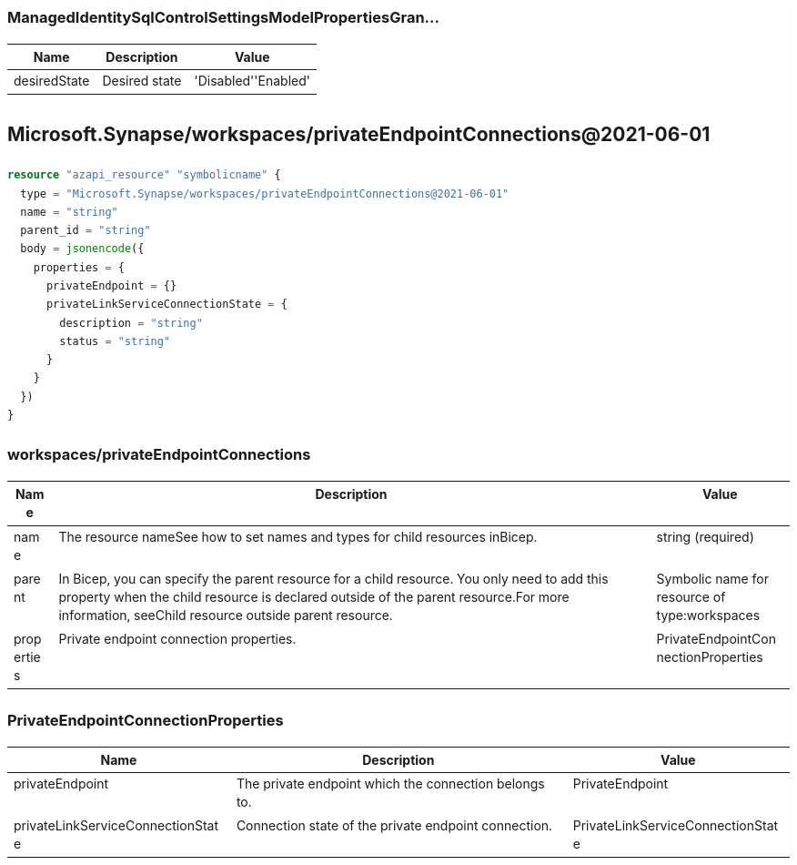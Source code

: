 
### ManagedIdentitySqlControlSettingsModelPropertiesGran...

| Name | Description | Value |
|-|-|-|
| desiredState | Desired state | 'Disabled''Enabled' |
## Microsoft.Synapse/workspaces/privateEndpointConnections@2021-06-01

```terraform
resource "azapi_resource" "symbolicname" {
  type = "Microsoft.Synapse/workspaces/privateEndpointConnections@2021-06-01"
  name = "string"
  parent_id = "string"
  body = jsonencode({
    properties = {
      privateEndpoint = {}
      privateLinkServiceConnectionState = {
        description = "string"
        status = "string"
      }
    }
  })
}

```

### workspaces/privateEndpointConnections

| Name | Description | Value |
|-|-|-|
| name | The resource nameSee how to set names and types for child resources inBicep. | string (required) |
| parent | In Bicep, you can specify the parent resource for a child resource. You only need to add this property when the child resource is declared outside of the parent resource.For more information, seeChild resource outside parent resource. | Symbolic name for resource of type:workspaces |
| properties | Private endpoint connection properties. | PrivateEndpointConnectionProperties |


### PrivateEndpointConnectionProperties

| Name | Description | Value |
|-|-|-|
| privateEndpoint | The private endpoint which the connection belongs to. | PrivateEndpoint |
| privateLinkServiceConnectionState | Connection state of the private endpoint connection. | PrivateLinkServiceConnectionState |

